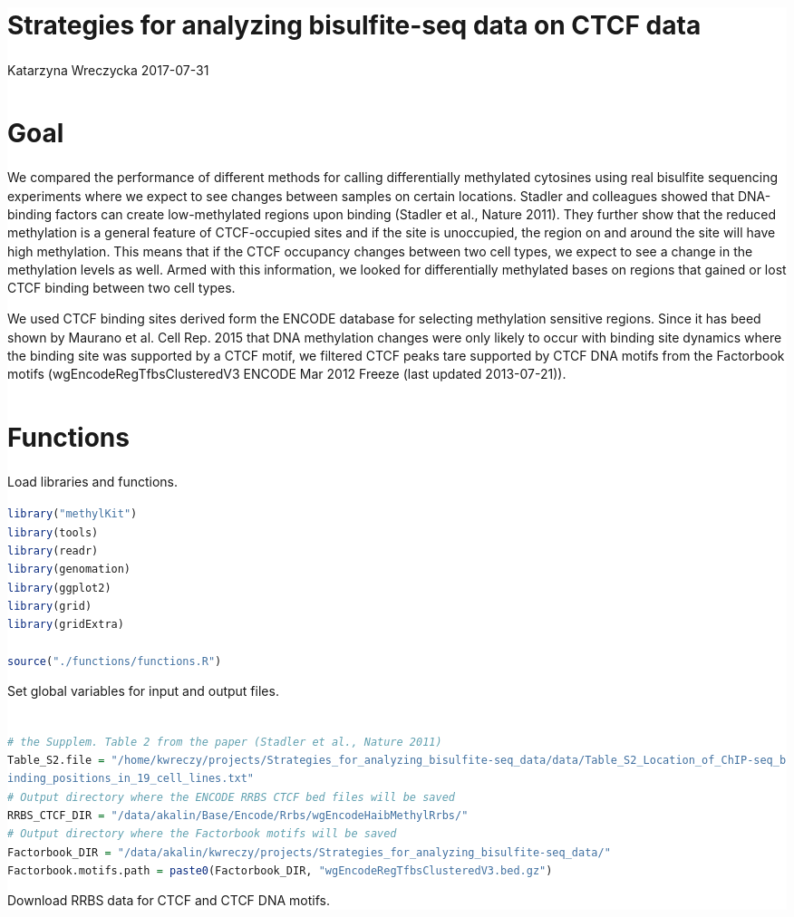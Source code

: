 Strategies for analyzing bisulfite-seq data on CTCF data
================
Katarzyna Wreczycka
2017-07-31

Goal
====

We compared the performance of different methods for calling differentially methylated cytosines using real bisulfite sequencing experiments where we expect to see changes between samples on certain locations. Stadler and colleagues showed that DNA-binding factors can create low-methylated regions upon binding (Stadler et al., Nature 2011). They further show that the reduced methylation is a general feature of CTCF-occupied sites and if the site is unoccupied, the region on and around the site will have high methylation. This means that if the CTCF occupancy changes between two cell types, we expect to see a change in the methylation levels as well. Armed with this information, we looked for differentially methylated bases on regions that gained or lost CTCF binding between two cell types.

We used CTCF binding sites derived form the ENCODE database for selecting methylation sensitive regions. Since it has beed shown by Maurano et al. Cell Rep. 2015 that DNA methylation changes were only likely to occur with binding site dynamics where the binding site was supported by a CTCF motif, we filtered CTCF peaks tare supported by CTCF DNA motifs from the Factorbook motifs (wgEncodeRegTfbsClusteredV3 ENCODE Mar 2012 Freeze (last updated 2013-07-21)).

Functions
=========

Load libraries and functions.

``` r
library("methylKit")
library(tools)
library(readr)
library(genomation)
library(ggplot2)
library(grid)
library(gridExtra)

source("./functions/functions.R")
```

Set global variables for input and output files.

``` r

# the Supplem. Table 2 from the paper (Stadler et al., Nature 2011)
Table_S2.file = "/home/kwreczy/projects/Strategies_for_analyzing_bisulfite-seq_data/data/Table_S2_Location_of_ChIP-seq_binding_positions_in_19_cell_lines.txt"
# Output directory where the ENCODE RRBS CTCF bed files will be saved
RRBS_CTCF_DIR = "/data/akalin/Base/Encode/Rrbs/wgEncodeHaibMethylRrbs/"
# Output directory where the Factorbook motifs will be saved
Factorbook_DIR = "/data/akalin/kwreczy/projects/Strategies_for_analyzing_bisulfite-seq_data/"
Factorbook.motifs.path = paste0(Factorbook_DIR, "wgEncodeRegTfbsClusteredV3.bed.gz")
```

Download RRBS data for CTCF and CTCF DNA motifs.
